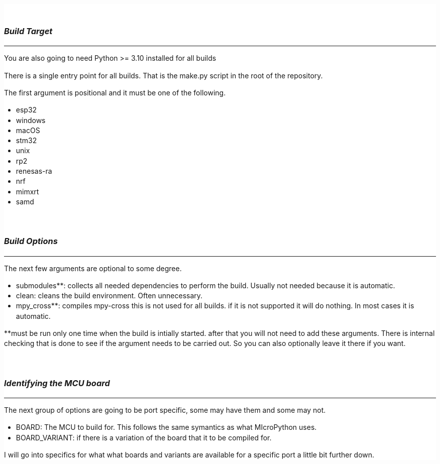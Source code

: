<br>
 
### *Build Target*
__________________

You are also going to need Python >= 3.10 installed for all builds

There is a single entry point for all builds. That is the make.py script in the
root of the repository.

The first argument is positional and it must be one of the following.

  * esp32
  * windows
  * macOS
  * stm32
  * unix
  * rp2 
  * renesas-ra
  * nrf
  * mimxrt
  * samd


<br>

### *Build Options*
________________________

The next few arguments are optional to some degree.

  * submodules\*\*: collects all needed dependencies to perform the build.  Usually not needed because it is automatic.
  * clean: cleans the build environment.  Often unnecessary.
  * mpy_cross\*\*: compiles mpy-cross 
               this is not used for all builds. if it is not supported it will do nothing.  In most cases it is automatic.

**must be run only one time when the build is intially started. after that you will not need 
to add these arguments. There is internal checking that is done to see if the argument needs to 
be carried out. So you can also optionally leave it there if you want. 

<br>

### *Identifying the MCU board*
_______________________________

The next group of options are going to be port specific, some may have them and some may not.

  * BOARD: The MCU to build for. This follows the same symantics as what MIcroPython uses.
  * BOARD_VARIANT: if there is a variation of the board that it to be compiled for.


I will go into specifics for what what boards and variants are available for a specific port a 
little bit further down.

